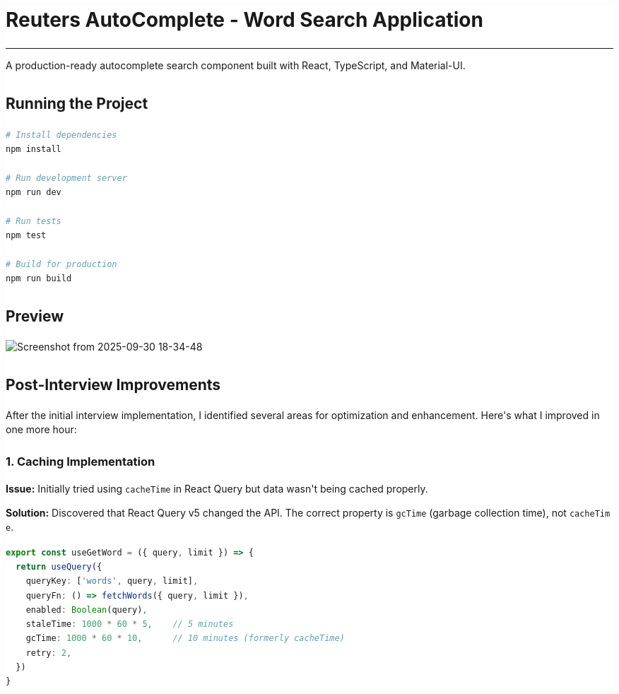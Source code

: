 # Reuters AutoComplete - Word Search Application

---
A production-ready autocomplete search component built with React, TypeScript, and Material-UI.

## Running the Project

```bash
# Install dependencies
npm install

# Run development server
npm run dev

# Run tests
npm test

# Build for production
npm run build
```

## Preview

<img width="675" height="729" alt="Screenshot from 2025-09-30 18-34-48" src="https://github.com/user-attachments/assets/198d0555-499e-4a75-b588-9256b12525da" />


## Post-Interview Improvements

After the initial interview implementation, I identified several areas for optimization and enhancement. Here's what I improved in one more hour:

### 1. Caching Implementation

**Issue:** Initially tried using `cacheTime` in React Query but data wasn't being cached properly.

**Solution:** Discovered that React Query v5 changed the API. The correct property is `gcTime` (garbage collection time), not `cacheTime`.

```typescript
export const useGetWord = ({ query, limit }) => {
  return useQuery({
    queryKey: ['words', query, limit],
    queryFn: () => fetchWords({ query, limit }),
    enabled: Boolean(query),
    staleTime: 1000 * 60 * 5,    // 5 minutes
    gcTime: 1000 * 60 * 10,      // 10 minutes (formerly cacheTime)
    retry: 2,
  })
}
```
